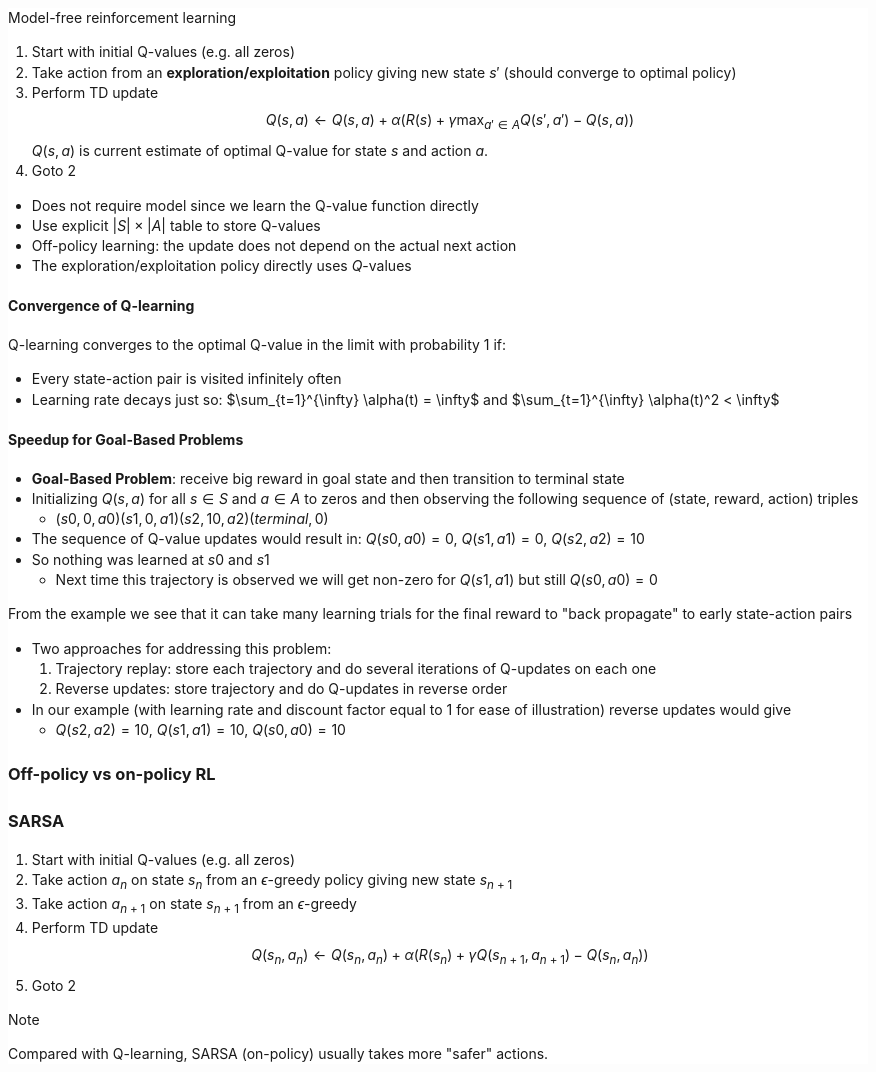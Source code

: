 Model-free reinforcement learning

1. Start with initial Q-values (e.g. all zeros)
2. Take action from an **exploration/exploitation** policy giving new state $s'$ (should converge to optimal policy)
3. Perform TD update
   $$
   Q(s,a) \gets Q(s,a) + \alpha (R(s) + \gamma \max_{a'\in A} Q(s',a') - Q(s,a))
   $$
   $Q(s,a)$ is current estimate of optimal Q-value for state $s$ and action $a$.
4. Goto 2

- Does not require model since we learn the Q-value function directly
- Use explicit $|S|\times |A|$ table to store Q-values
- Off-policy learning: the update does not depend on the actual next action
- The exploration/exploitation policy directly uses $Q$-values

#### Convergence of Q-learning

Q-learning converges to the optimal Q-value in the limit with probability 1 if:

- Every state-action pair is visited infinitely often
- Learning rate decays just so: $\sum_{t=1}^{\infty} \alpha(t) = \infty$ and $\sum_{t=1}^{\infty} \alpha(t)^2 < \infty$

#### Speedup for Goal-Based Problems

- **Goal-Based Problem**: receive big reward in goal state and then transition to terminal state
- Initializing $Q(s, a)$ for all $s \in S$ and $a \in A$ to zeros and then observing the following sequence of (state, reward, action) triples
  - $(s0, 0, a0) (s1, 0, a1) (s2, 10, a2) (terminal,0)$
- The sequence of Q-value updates would result in: $Q(s0, a0) = 0$, $Q(s1, a1) =0$, $Q(s2, a2)=10$
- So nothing was learned at $s0$ and $s1$
  - Next time this trajectory is observed we will get non-zero for $Q(s1, a1)$ but still $Q(s0, a0)=0$


From the example we see that it can take many learning trials for the final reward to "back propagate" to early state-action pairs

- Two approaches for addressing this problem:
  1. Trajectory replay: store each trajectory and do several iterations of Q-updates on each one
  2. Reverse updates: store trajectory and do Q-updates in reverse order
- In our example (with learning rate and discount factor equal to 1 for ease of illustration) reverse updates would give
  - $Q(s2,a2) = 10$, $Q(s1,a1) = 10$, $Q(s0,a0)=10$

### Off-policy vs on-policy RL

### SARSA

1. Start with initial Q-values (e.g. all zeros)
2. Take action $a_n$ on state $s_n$ from an $\epsilon$-greedy policy giving new state $s_{n+1}$
3. Take action $a_{n+1}$ on state $s_{n+1}$ from an $\epsilon$-greedy 
4. Perform TD update
   $$
   Q(s_n,a_n) \gets Q(s_n,a_n) + \alpha (R(s_n) + \gamma Q(s_{n+1},a_{n+1}) - Q(s_n,a_n))
   $$
5. Goto 2

> [!NOTE]
>
> Compared with Q-learning, SARSA (on-policy) usually takes more "safer" actions.
